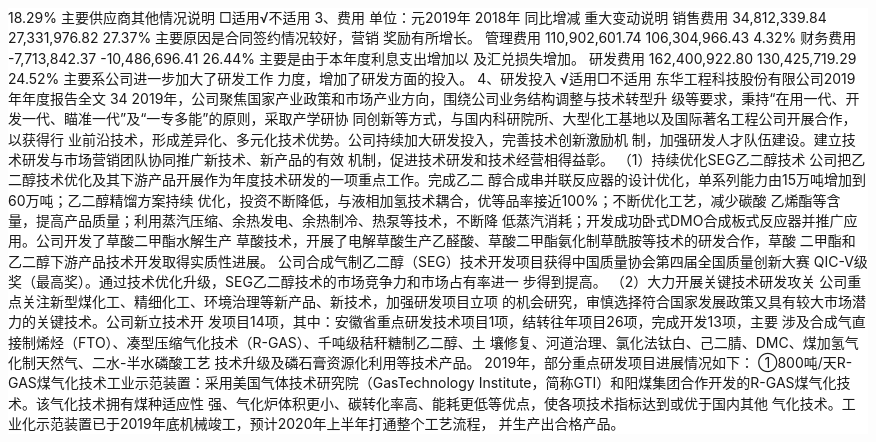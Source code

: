 18.29%
主要供应商其他情况说明
□适用√不适用
3、费用
单位：元2019年
2018年
同比增减
重大变动说明
销售费用
34,812,339.84
27,331,976.82
27.37%
主要原因是合同签约情况较好，营销
奖励有所增长。
管理费用
110,902,601.74
106,304,966.43
4.32%
财务费用
-7,713,842.37
-10,486,696.41
26.44%
主要是由于本年度利息支出增加以
及汇兑损失增加。
研发费用
162,400,922.80
130,425,719.29
24.52%
主要系公司进一步加大了研发工作
力度，增加了研发方面的投入。
4、研发投入
√适用□不适用
东华工程科技股份有限公司2019年年度报告全文
34
2019年，公司聚焦国家产业政策和市场产业方向，围绕公司业务结构调整与技术转型升
级等要求，秉持“在用一代、开发一代、瞄准一代”及“一专多能”的原则，采取产学研协
同创新等方式，与国内科研院所、大型化工基地以及国际著名工程公司开展合作，以获得行
业前沿技术，形成差异化、多元化技术优势。公司持续加大研发投入，完善技术创新激励机
制，加强研发人才队伍建设。建立技术研发与市场营销团队协同推广新技术、新产品的有效
机制，促进技术研发和技术经营相得益彰。
（1）持续优化SEG乙二醇技术
公司把乙二醇技术优化及其下游产品开展作为年度技术研发的一项重点工作。完成乙二
醇合成串并联反应器的设计优化，单系列能力由15万吨增加到60万吨；乙二醇精馏方案持续
优化，投资不断降低，与液相加氢技术耦合，优等品率接近100%；不断优化工艺，减少碳酸
乙烯酯等含量，提高产品质量；利用蒸汽压缩、余热发电、余热制冷、热泵等技术，不断降
低蒸汽消耗；开发成功卧式DMO合成板式反应器并推广应用。公司开发了草酸二甲酯水解生产
草酸技术，开展了电解草酸生产乙醛酸、草酸二甲酯氨化制草酰胺等技术的研发合作，草酸
二甲酯和乙二醇下游产品技术开发取得实质性进展。
公司合成气制乙二醇（SEG）技术开发项目获得中国质量协会第四届全国质量创新大赛
QIC-V级奖（最高奖）。通过技术优化升级，SEG乙二醇技术的市场竞争力和市场占有率进一
步得到提高。
（2）大力开展关键技术研发攻关
公司重点关注新型煤化工、精细化工、环境治理等新产品、新技术，加强研发项目立项
的机会研究，审慎选择符合国家发展政策又具有较大市场潜力的关键技术。公司新立技术开
发项目14项，其中：安徽省重点研发技术项目1项，结转往年项目26项，完成开发13项，主要
涉及合成气直接制烯烃（FTO）、凑型压缩气化技术（R-GAS）、千吨级秸秆糖制乙二醇、土
壤修复、河道治理、氯化法钛白、己二腈、DMC、煤加氢气化制天然气、二水-半水磷酸工艺
技术升级及磷石膏资源化利用等技术产品。
2019年，部分重点研发项目进展情况如下：
①800吨/天R-GAS煤气化技术工业示范装置：采用美国气体技术研究院（GasTechnology
Institute，简称GTI）和阳煤集团合作开发的R-GAS煤气化技术。该气化技术拥有煤种适应性
强、气化炉体积更小、碳转化率高、能耗更低等优点，使各项技术指标达到或优于国内其他
气化技术。工业化示范装置已于2019年底机械竣工，预计2020年上半年打通整个工艺流程，
并生产出合格产品。